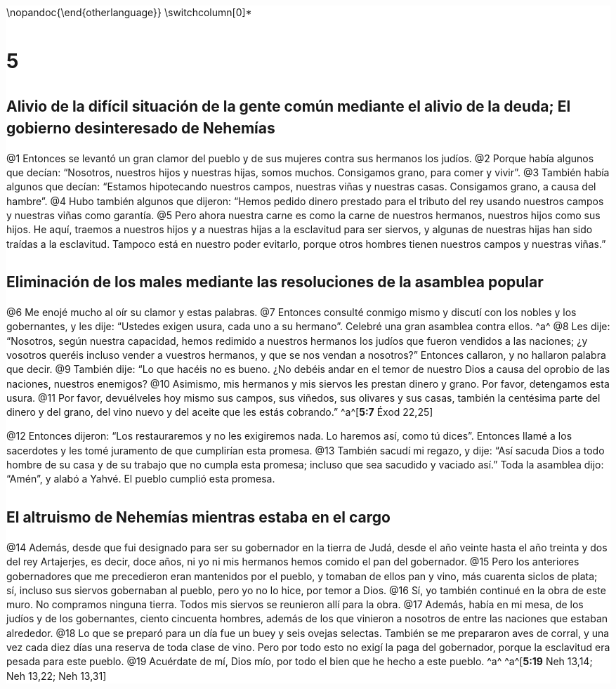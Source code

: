 \nopandoc{\end{otherlanguage}}
\switchcolumn[0]*

# 5
## Alivio de la difícil situación de la gente común mediante el alivio de la deuda; El gobierno desinteresado de Nehemías
@1 Entonces se levantó un gran clamor del pueblo y de sus mujeres contra sus hermanos los judíos. @2 Porque había algunos que decían: “Nosotros, nuestros hijos y nuestras hijas, somos muchos. Consigamos grano, para comer y vivir”. @3 También había algunos que decían: “Estamos hipotecando nuestros campos, nuestras viñas y nuestras casas. Consigamos grano, a causa del hambre”. @4 Hubo también algunos que dijeron: “Hemos pedido dinero prestado para el tributo del rey usando nuestros campos y nuestras viñas como garantía. @5 Pero ahora nuestra carne es como la carne de nuestros hermanos, nuestros hijos como sus hijos. He aquí, traemos a nuestros hijos y a nuestras hijas a la esclavitud para ser siervos, y algunas de nuestras hijas han sido traídas a la esclavitud. Tampoco está en nuestro poder evitarlo, porque otros hombres tienen nuestros campos y nuestras viñas.”

## Eliminación de los males mediante las resoluciones de la asamblea popular
@6 Me enojé mucho al oír su clamor y estas palabras. @7 Entonces consulté conmigo mismo y discutí con los nobles y los gobernantes, y les dije: “Ustedes exigen usura, cada uno a su hermano”. Celebré una gran asamblea contra ellos. ^a^ @8 Les dije: “Nosotros, según nuestra capacidad, hemos redimido a nuestros hermanos los judíos que fueron vendidos a las naciones; ¿y vosotros queréis incluso vender a vuestros hermanos, y que se nos vendan a nosotros?” Entonces callaron, y no hallaron palabra que decir. @9 También dije: “Lo que hacéis no es bueno. ¿No debéis andar en el temor de nuestro Dios a causa del oprobio de las naciones, nuestros enemigos? @10 Asimismo, mis hermanos y mis siervos les prestan dinero y grano. Por favor, detengamos esta usura. @11 Por favor, devuélveles hoy mismo sus campos, sus viñedos, sus olivares y sus casas, también la centésima parte del dinero y del grano, del vino nuevo y del aceite que les estás cobrando.”
^a^[**5:7** Éxod 22,25]

@12 Entonces dijeron: “Los restauraremos y no les exigiremos nada. Lo haremos así, como tú dices”. Entonces llamé a los sacerdotes y les tomé juramento de que cumplirían esta promesa. @13 También sacudí mi regazo, y dije: “Así sacuda Dios a todo hombre de su casa y de su trabajo que no cumpla esta promesa; incluso que sea sacudido y vaciado así.” Toda la asamblea dijo: “Amén”, y alabó a Yahvé. El pueblo cumplió esta promesa.

## El altruismo de Nehemías mientras estaba en el cargo
@14 Además, desde que fui designado para ser su gobernador en la tierra de Judá, desde el año veinte hasta el año treinta y dos del rey Artajerjes, es decir, doce años, ni yo ni mis hermanos hemos comido el pan del gobernador. @15 Pero los anteriores gobernadores que me precedieron eran mantenidos por el pueblo, y tomaban de ellos pan y vino, más cuarenta siclos de plata; sí, incluso sus siervos gobernaban al pueblo, pero yo no lo hice, por temor a Dios. @16 Sí, yo también continué en la obra de este muro. No compramos ninguna tierra. Todos mis siervos se reunieron allí para la obra. @17 Además, había en mi mesa, de los judíos y de los gobernantes, ciento cincuenta hombres, además de los que vinieron a nosotros de entre las naciones que estaban alrededor. @18 Lo que se preparó para un día fue un buey y seis ovejas selectas. También se me prepararon aves de corral, y una vez cada diez días una reserva de toda clase de vino. Pero por todo esto no exigí la paga del gobernador, porque la esclavitud era pesada para este pueblo. @19 Acuérdate de mí, Dios mío, por todo el bien que he hecho a este pueblo. ^a^
^a^[**5:19** Neh 13,14; Neh 13,22; Neh 13,31]
